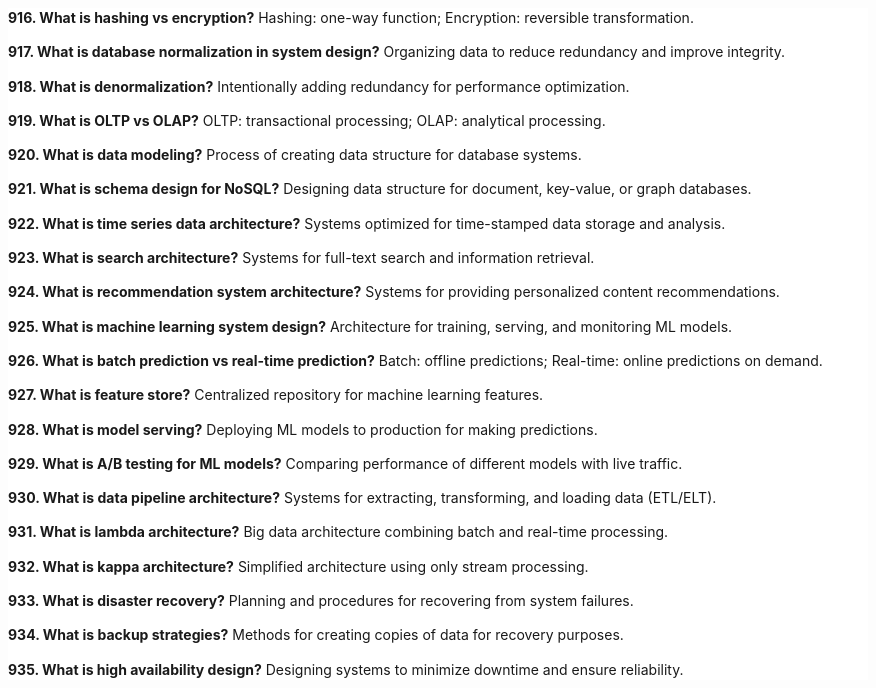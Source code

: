 **916. What is hashing vs encryption?**
Hashing: one-way function; Encryption: reversible transformation.

**917. What is database normalization in system design?**
Organizing data to reduce redundancy and improve integrity.

**918. What is denormalization?**
Intentionally adding redundancy for performance optimization.

**919. What is OLTP vs OLAP?**
OLTP: transactional processing; OLAP: analytical processing.

**920. What is data modeling?**
Process of creating data structure for database systems.

**921. What is schema design for NoSQL?**
Designing data structure for document, key-value, or graph databases.

**922. What is time series data architecture?**
Systems optimized for time-stamped data storage and analysis.

**923. What is search architecture?**
Systems for full-text search and information retrieval.

**924. What is recommendation system architecture?**
Systems for providing personalized content recommendations.

**925. What is machine learning system design?**
Architecture for training, serving, and monitoring ML models.

**926. What is batch prediction vs real-time prediction?**
Batch: offline predictions; Real-time: online predictions on demand.

**927. What is feature store?**
Centralized repository for machine learning features.

**928. What is model serving?**
Deploying ML models to production for making predictions.

**929. What is A/B testing for ML models?**
Comparing performance of different models with live traffic.

**930. What is data pipeline architecture?**
Systems for extracting, transforming, and loading data (ETL/ELT).

**931. What is lambda architecture?**
Big data architecture combining batch and real-time processing.

**932. What is kappa architecture?**
Simplified architecture using only stream processing.

**933. What is disaster recovery?**
Planning and procedures for recovering from system failures.

**934. What is backup strategies?**
Methods for creating copies of data for recovery purposes.

**935. What is high availability design?**
Designing systems to minimize downtime and ensure reliability.
